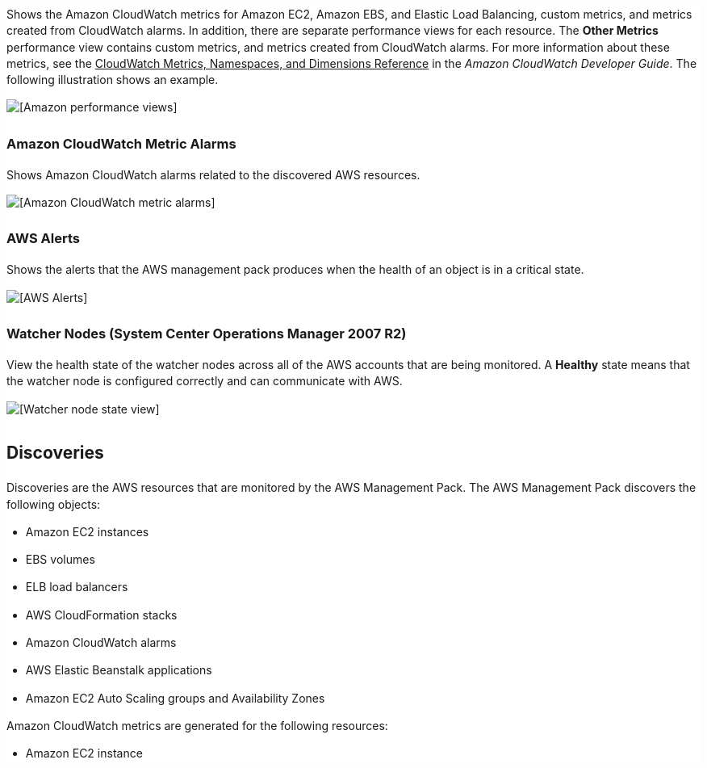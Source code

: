 Shows the Amazon CloudWatch metrics for Amazon EC2, Amazon EBS, and Elastic Load Balancing, custom metrics, and metrics created from CloudWatch alarms\. In addition, there are separate performance views for each resource\. The **Other Metrics** performance view contains custom metrics, and metrics created from CloudWatch alarms\. For more information about these metrics, see the [CloudWatch Metrics, Namespaces, and Dimensions Reference](http://docs.aws.amazon.com/AmazonCloudWatch/latest/DeveloperGuide/CW_Support_For_AWS.html) in the *Amazon CloudWatch Developer Guide*\. The following illustration shows an example\. 

![\[Amazon performance views\]](http://docs.aws.amazon.com/AWSEC2/latest/WindowsGuide/images/aws_performance_view.png)

### Amazon CloudWatch Metric Alarms<a name="w3ab1c31c23b7c18"></a>

Shows Amazon CloudWatch alarms related to the discovered AWS resources\.

![\[Amazon CloudWatch metric alarms\]](http://docs.aws.amazon.com/AWSEC2/latest/WindowsGuide/images/cloudwatch_alarms_view.png)

### AWS Alerts<a name="w3ab1c31c23b7c20"></a>

Shows the alerts that the AWS management pack produces when the health of an object is in a critical state\. 

![\[AWS Alerts\]](http://docs.aws.amazon.com/AWSEC2/latest/WindowsGuide/images/aws_alerts_view.png)

### Watcher Nodes \(System Center Operations Manager 2007 R2\)<a name="w3ab1c31c23b7c22"></a>

View the health state of the watcher nodes across all of the AWS accounts that are being monitored\. A **Healthy** state means that the watcher node is configured correctly and can communicate with AWS\.

![\[Watcher node state view\]](http://docs.aws.amazon.com/AWSEC2/latest/WindowsGuide/images/check_watcher_node_state.png)

## Discoveries<a name="Discoveries"></a>

Discoveries are the AWS resources that are monitored by the AWS Management Pack\. The AWS Management Pack discovers the following objects:

+ Amazon EC2 instances

+ EBS volumes

+ ELB load balancers

+ AWS CloudFormation stacks

+ Amazon CloudWatch alarms

+ AWS Elastic Beanstalk applications

+ Amazon EC2 Auto Scaling groups and Availability Zones

Amazon CloudWatch metrics are generated for the following resources:

+ Amazon EC2 instance
